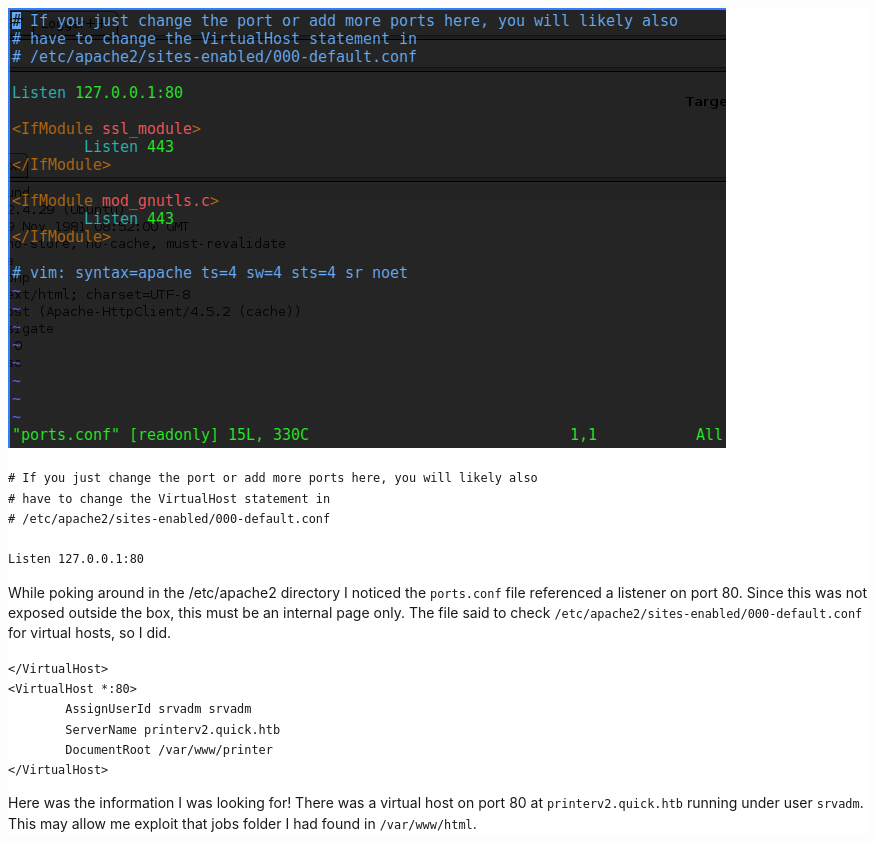 ![](../../.gitbook/assets/23-ports.conf.png)

```text
# If you just change the port or add more ports here, you will likely also
# have to change the VirtualHost statement in
# /etc/apache2/sites-enabled/000-default.conf

Listen 127.0.0.1:80
```

While poking around in the /etc/apache2 directory I noticed the `ports.conf` file referenced a listener on port 80. Since this was not exposed outside the box, this must be an internal page only. The file said to check `/etc/apache2/sites-enabled/000-default.conf` for virtual hosts, so I did.

```text
</VirtualHost>
<VirtualHost *:80>
        AssignUserId srvadm srvadm
        ServerName printerv2.quick.htb
        DocumentRoot /var/www/printer
</VirtualHost>
```

Here was the information I was looking for! There was a virtual host on port 80 at `printerv2.quick.htb` running under user `srvadm`. This may allow me exploit that jobs folder I had found in `/var/www/html`. 
